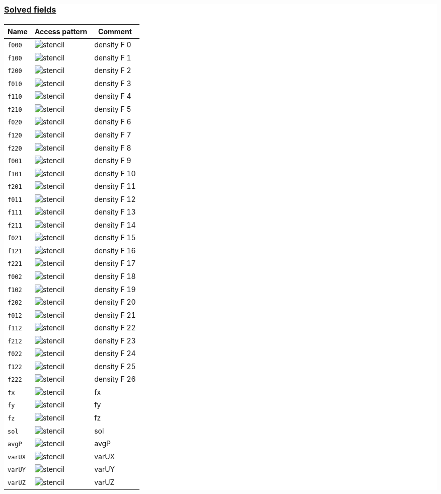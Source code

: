 ### [Solved fields](Fields)

| Name | Access pattern | Comment |
| --- | --- | --- |
|`f000`|![stencil](/images/st_b1p0p0p0p0p0p0.png)|density F 0|
|`f100`|![stencil](/images/st_b1n1p0p0p0p0p0.png)|density F 1|
|`f200`|![stencil](/images/st_b1p0p0p0p1p0p0.png)|density F 2|
|`f010`|![stencil](/images/st_b1p0n1p0p0p0p0.png)|density F 3|
|`f110`|![stencil](/images/st_b1n1n1p0p0p0p0.png)|density F 4|
|`f210`|![stencil](/images/st_b1p0n1p0p1p0p0.png)|density F 5|
|`f020`|![stencil](/images/st_b1p0p0p0p0p1p0.png)|density F 6|
|`f120`|![stencil](/images/st_b1n1p0p0p0p1p0.png)|density F 7|
|`f220`|![stencil](/images/st_b1p0p0p0p1p1p0.png)|density F 8|
|`f001`|![stencil](/images/st_b1p0p0n1p0p0p0.png)|density F 9|
|`f101`|![stencil](/images/st_b1n1p0n1p0p0p0.png)|density F 10|
|`f201`|![stencil](/images/st_b1p0p0n1p1p0p0.png)|density F 11|
|`f011`|![stencil](/images/st_b1p0n1n1p0p0p0.png)|density F 12|
|`f111`|![stencil](/images/st_b1n1n1n1p0p0p0.png)|density F 13|
|`f211`|![stencil](/images/st_b1p0n1n1p1p0p0.png)|density F 14|
|`f021`|![stencil](/images/st_b1p0p0n1p0p1p0.png)|density F 15|
|`f121`|![stencil](/images/st_b1n1p0n1p0p1p0.png)|density F 16|
|`f221`|![stencil](/images/st_b1p0p0n1p1p1p0.png)|density F 17|
|`f002`|![stencil](/images/st_b1p0p0p0p0p0p1.png)|density F 18|
|`f102`|![stencil](/images/st_b1n1p0p0p0p0p1.png)|density F 19|
|`f202`|![stencil](/images/st_b1p0p0p0p1p0p1.png)|density F 20|
|`f012`|![stencil](/images/st_b1p0n1p0p0p0p1.png)|density F 21|
|`f112`|![stencil](/images/st_b1n1n1p0p0p0p1.png)|density F 22|
|`f212`|![stencil](/images/st_b1p0n1p0p1p0p1.png)|density F 23|
|`f022`|![stencil](/images/st_b1p0p0p0p0p1p1.png)|density F 24|
|`f122`|![stencil](/images/st_b1n1p0p0p0p1p1.png)|density F 25|
|`f222`|![stencil](/images/st_b1p0p0p0p1p1p1.png)|density F 26|
|`fx`|![stencil](/images/st_b1p0p0p0p0p0p0.png)|fx|
|`fy`|![stencil](/images/st_b1p0p0p0p0p0p0.png)|fy|
|`fz`|![stencil](/images/st_b1p0p0p0p0p0p0.png)|fz|
|`sol`|![stencil](/images/st_b1p0p0p0p0p0p0.png)|sol|
|`avgP`|![stencil](/images/st_b1p0p0p0p0p0p0.png)|avgP|
|`varUX`|![stencil](/images/st_b1p0p0p0p0p0p0.png)|varUX|
|`varUY`|![stencil](/images/st_b1p0p0p0p0p0p0.png)|varUY|
|`varUZ`|![stencil](/images/st_b1p0p0p0p0p0p0.png)|varUZ|